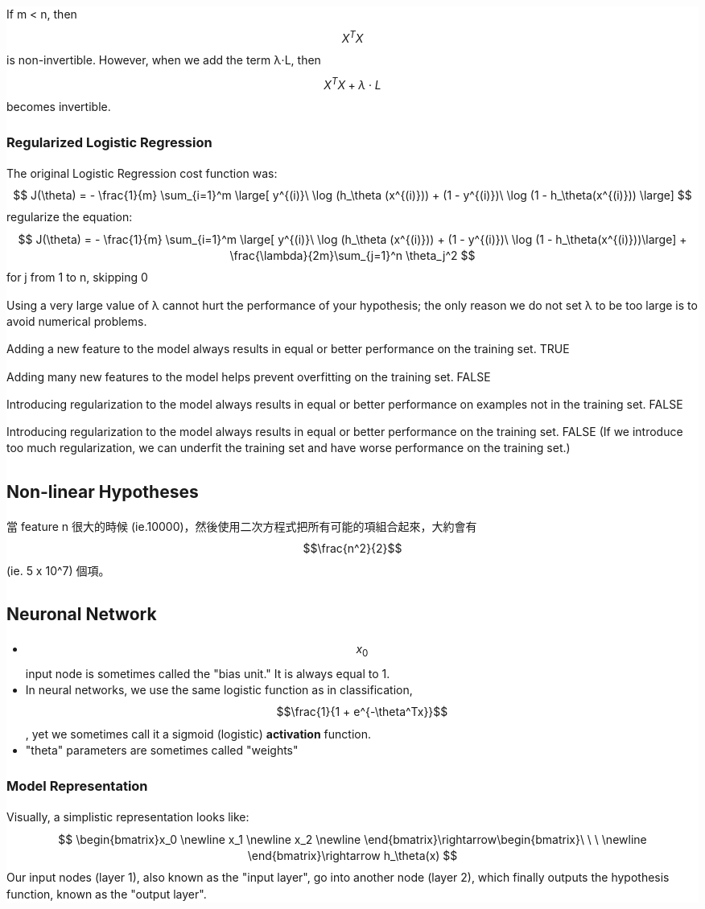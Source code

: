 If m < n, then $$X^TX$$ is non-invertible. However, when we add the term λ⋅L, then $$X^TX + λ⋅L$$ becomes invertible.

### Regularized Logistic Regression

The original Logistic Regression cost function was:
$$
J(\theta) = - \frac{1}{m} \sum_{i=1}^m \large[ y^{(i)}\ \log (h_\theta (x^{(i)})) + (1 - y^{(i)})\ \log (1 - h_\theta(x^{(i)})) \large]
$$
regularize the equation:
$$
J(\theta) = - \frac{1}{m} \sum_{i=1}^m \large[ y^{(i)}\ \log (h_\theta (x^{(i)})) + (1 - y^{(i)})\ \log (1 - h_\theta(x^{(i)}))\large] + \frac{\lambda}{2m}\sum_{j=1}^n \theta_j^2
$$
for j from 1 to n, skipping 0



Using a very large value of λ cannot hurt the performance of your hypothesis; the only reason we do not set λ to be too large is to avoid numerical problems.



Adding a new feature to the model always results in equal or better performance on the training set. TRUE

Adding many new features to the model helps prevent overfitting on the training set. FALSE

Introducing regularization to the model always results in equal or better performance on examples not in the training set. FALSE

Introducing regularization to the model always results in equal or better performance on the training set. FALSE (If we introduce too much regularization, we can underfit the training set and have worse performance on the training set.)



## Non-linear Hypotheses

當 feature n 很大的時候 (ie.10000)，然後使用二次方程式把所有可能的項組合起來，大約會有 $$\frac{n^2}{2}$$ (ie. 5 x 10^7) 個項。 



## Neuronal Network

- $$x_0$$ input node is sometimes called the "bias unit." It is always equal to 1.
- In neural networks, we use the same logistic function as in classification, $$\frac{1}{1 + e^{-\theta^Tx}}$$, yet we sometimes call it a sigmoid (logistic) **activation** function.
- "theta" parameters are sometimes called "weights"

### Model Representation

Visually, a simplistic representation looks like:
$$
\begin{bmatrix}x_0 \newline x_1 \newline x_2 \newline \end{bmatrix}\rightarrow\begin{bmatrix}\ \ \ \newline \end{bmatrix}\rightarrow h_\theta(x)
$$
Our input nodes (layer 1), also known as the "input layer", go into another node (layer 2), which finally outputs the hypothesis function, known as the "output layer".
